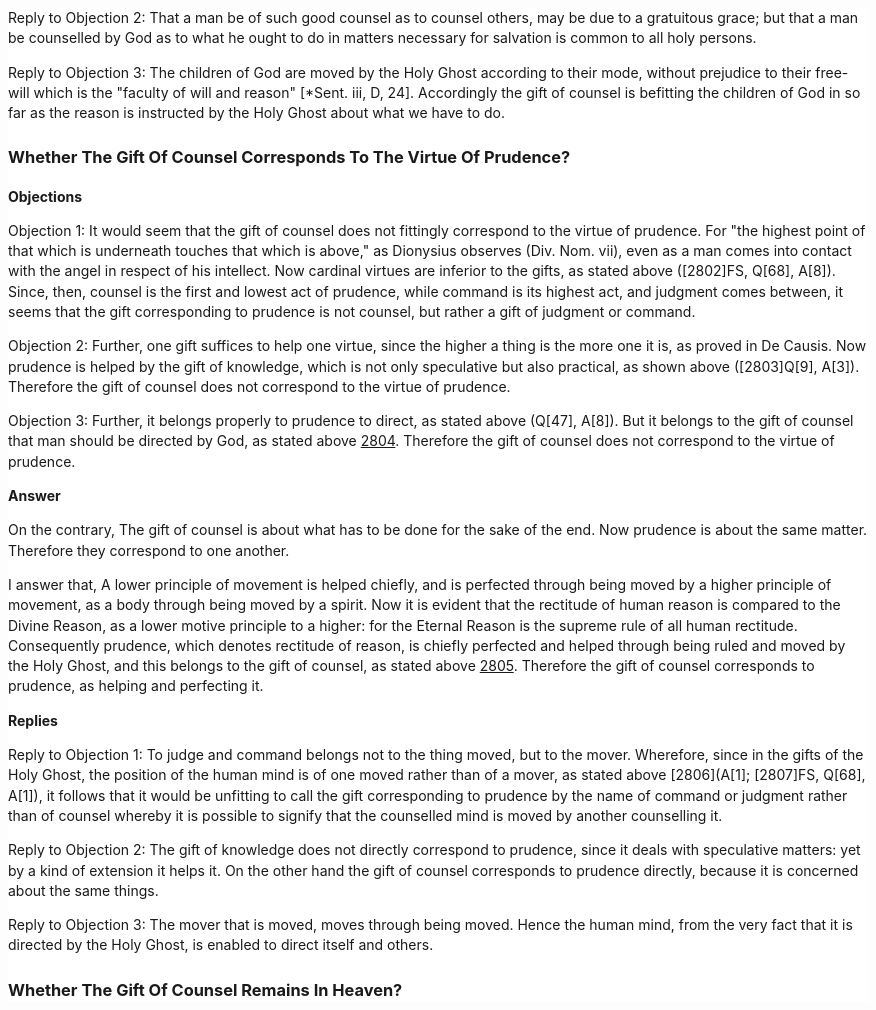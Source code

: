Reply to Objection 2: That a man be of such good counsel as to counsel others, may be due to a gratuitous grace; but that a man be counselled by God as to what he ought to do in matters necessary for salvation is common to all holy persons.

Reply to Objection 3: The children of God are moved by the Holy Ghost according to their mode, without prejudice to their free-will which is the "faculty of will and reason" [*Sent. iii, D, 24]. Accordingly the gift of counsel is befitting the children of God in so far as the reason is instructed by the Holy Ghost about what we have to do.
### Whether The Gift Of Counsel Corresponds To The Virtue Of Prudence?

**Objections**

Objection 1: It would seem that the gift of counsel does not fittingly correspond to the virtue of prudence. For "the highest point of that which is underneath touches that which is above," as Dionysius observes (Div. Nom. vii), even as a man comes into contact with the angel in respect of his intellect. Now cardinal virtues are inferior to the gifts, as stated above ([2802]FS, Q[68], A[8]). Since, then, counsel is the first and lowest act of prudence, while command is its highest act, and judgment comes between, it seems that the gift corresponding to prudence is not counsel, but rather a gift of judgment or command.

Objection 2: Further, one gift suffices to help one virtue, since the higher a thing is the more one it is, as proved in De Causis. Now prudence is helped by the gift of knowledge, which is not only speculative but also practical, as shown above ([2803]Q[9], A[3]). Therefore the gift of counsel does not correspond to the virtue of prudence.

Objection 3: Further, it belongs properly to prudence to direct, as stated above (Q[47], A[8]). But it belongs to the gift of counsel that man should be directed by God, as stated above [2804](A[1]). Therefore the gift of counsel does not correspond to the virtue of prudence.

**Answer**

On the contrary, The gift of counsel is about what has to be done for the sake of the end. Now prudence is about the same matter. Therefore they correspond to one another.

I answer that, A lower principle of movement is helped chiefly, and is perfected through being moved by a higher principle of movement, as a body through being moved by a spirit. Now it is evident that the rectitude of human reason is compared to the Divine Reason, as a lower motive principle to a higher: for the Eternal Reason is the supreme rule of all human rectitude. Consequently prudence, which denotes rectitude of reason, is chiefly perfected and helped through being ruled and moved by the Holy Ghost, and this belongs to the gift of counsel, as stated above [2805](A[1]). Therefore the gift of counsel corresponds to prudence, as helping and perfecting it.

**Replies**

Reply to Objection 1: To judge and command belongs not to the thing moved, but to the mover. Wherefore, since in the gifts of the Holy Ghost, the position of the human mind is of one moved rather than of a mover, as stated above [2806](A[1]; [2807]FS, Q[68], A[1]), it follows that it would be unfitting to call the gift corresponding to prudence by the name of command or judgment rather than of counsel whereby it is possible to signify that the counselled mind is moved by another counselling it.

Reply to Objection 2: The gift of knowledge does not directly correspond to prudence, since it deals with speculative matters: yet by a kind of extension it helps it. On the other hand the gift of counsel corresponds to prudence directly, because it is concerned about the same things.

Reply to Objection 3: The mover that is moved, moves through being moved. Hence the human mind, from the very fact that it is directed by the Holy Ghost, is enabled to direct itself and others.
### Whether The Gift Of Counsel Remains In Heaven?
